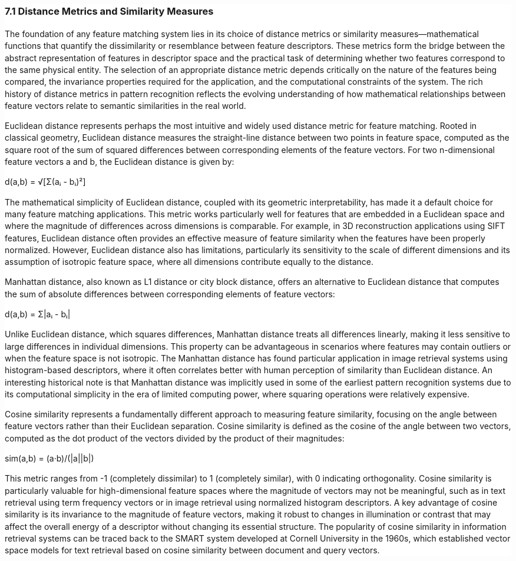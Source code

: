 ### 7.1 Distance Metrics and Similarity Measures

The foundation of any feature matching system lies in its choice of distance metrics or similarity measures—mathematical functions that quantify the dissimilarity or resemblance between feature descriptors. These metrics form the bridge between the abstract representation of features in descriptor space and the practical task of determining whether two features correspond to the same physical entity. The selection of an appropriate distance metric depends critically on the nature of the features being compared, the invariance properties required for the application, and the computational constraints of the system. The rich history of distance metrics in pattern recognition reflects the evolving understanding of how mathematical relationships between feature vectors relate to semantic similarities in the real world.

Euclidean distance represents perhaps the most intuitive and widely used distance metric for feature matching. Rooted in classical geometry, Euclidean distance measures the straight-line distance between two points in feature space, computed as the square root of the sum of squared differences between corresponding elements of the feature vectors. For two n-dimensional feature vectors a and b, the Euclidean distance is given by:

d(a,b) = √[Σ(aᵢ - bᵢ)²]

The mathematical simplicity of Euclidean distance, coupled with its geometric interpretability, has made it a default choice for many feature matching applications. This metric works particularly well for features that are embedded in a Euclidean space and where the magnitude of differences across dimensions is comparable. For example, in 3D reconstruction applications using SIFT features, Euclidean distance often provides an effective measure of feature similarity when the features have been properly normalized. However, Euclidean distance also has limitations, particularly its sensitivity to the scale of different dimensions and its assumption of isotropic feature space, where all dimensions contribute equally to the distance.

Manhattan distance, also known as L1 distance or city block distance, offers an alternative to Euclidean distance that computes the sum of absolute differences between corresponding elements of feature vectors:

d(a,b) = Σ|aᵢ - bᵢ|

Unlike Euclidean distance, which squares differences, Manhattan distance treats all differences linearly, making it less sensitive to large differences in individual dimensions. This property can be advantageous in scenarios where features may contain outliers or when the feature space is not isotropic. The Manhattan distance has found particular application in image retrieval systems using histogram-based descriptors, where it often correlates better with human perception of similarity than Euclidean distance. An interesting historical note is that Manhattan distance was implicitly used in some of the earliest pattern recognition systems due to its computational simplicity in the era of limited computing power, where squaring operations were relatively expensive.

Cosine similarity represents a fundamentally different approach to measuring feature similarity, focusing on the angle between feature vectors rather than their Euclidean separation. Cosine similarity is defined as the cosine of the angle between two vectors, computed as the dot product of the vectors divided by the product of their magnitudes:

sim(a,b) = (a·b)/(|a||b|)

This metric ranges from -1 (completely dissimilar) to 1 (completely similar), with 0 indicating orthogonality. Cosine similarity is particularly valuable for high-dimensional feature spaces where the magnitude of vectors may not be meaningful, such as in text retrieval using term frequency vectors or in image retrieval using normalized histogram descriptors. A key advantage of cosine similarity is its invariance to the magnitude of feature vectors, making it robust to changes in illumination or contrast that may affect the overall energy of a descriptor without changing its essential structure. The popularity of cosine similarity in information retrieval systems can be traced back to the SMART system developed at Cornell University in the 1960s, which established vector space models for text retrieval based on cosine similarity between document and query vectors.
